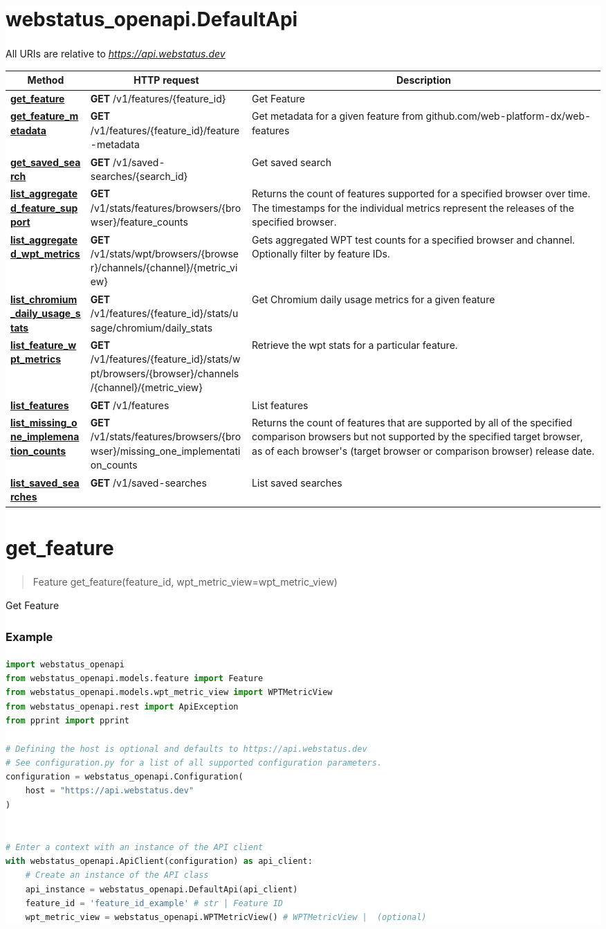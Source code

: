 # webstatus_openapi.DefaultApi

All URIs are relative to *https://api.webstatus.dev*

Method | HTTP request | Description
------------- | ------------- | -------------
[**get_feature**](DefaultApi.md#get_feature) | **GET** /v1/features/{feature_id} | Get Feature
[**get_feature_metadata**](DefaultApi.md#get_feature_metadata) | **GET** /v1/features/{feature_id}/feature-metadata | Get metadata for a given feature from github.com/web-platform-dx/web-features
[**get_saved_search**](DefaultApi.md#get_saved_search) | **GET** /v1/saved-searches/{search_id} | Get saved search
[**list_aggregated_feature_support**](DefaultApi.md#list_aggregated_feature_support) | **GET** /v1/stats/features/browsers/{browser}/feature_counts | Returns the count of features supported for a specified browser over time. The timestamps for the individual metrics represent the releases of the specified browser. 
[**list_aggregated_wpt_metrics**](DefaultApi.md#list_aggregated_wpt_metrics) | **GET** /v1/stats/wpt/browsers/{browser}/channels/{channel}/{metric_view} | Gets aggregated WPT test counts for a specified browser and channel. Optionally filter by feature IDs. 
[**list_chromium_daily_usage_stats**](DefaultApi.md#list_chromium_daily_usage_stats) | **GET** /v1/features/{feature_id}/stats/usage/chromium/daily_stats | Get Chromium daily usage metrics for a given feature
[**list_feature_wpt_metrics**](DefaultApi.md#list_feature_wpt_metrics) | **GET** /v1/features/{feature_id}/stats/wpt/browsers/{browser}/channels/{channel}/{metric_view} | Retrieve the wpt stats for a particular feature.
[**list_features**](DefaultApi.md#list_features) | **GET** /v1/features | List features
[**list_missing_one_implemenation_counts**](DefaultApi.md#list_missing_one_implemenation_counts) | **GET** /v1/stats/features/browsers/{browser}/missing_one_implementation_counts | Returns the count of features that are supported by all of the specified comparison browsers but not supported by the specified target browser, as of each browser&#39;s (target browser or comparison browser) release date. 
[**list_saved_searches**](DefaultApi.md#list_saved_searches) | **GET** /v1/saved-searches | List saved searches


# **get_feature**
> Feature get_feature(feature_id, wpt_metric_view=wpt_metric_view)

Get Feature

### Example


```python
import webstatus_openapi
from webstatus_openapi.models.feature import Feature
from webstatus_openapi.models.wpt_metric_view import WPTMetricView
from webstatus_openapi.rest import ApiException
from pprint import pprint

# Defining the host is optional and defaults to https://api.webstatus.dev
# See configuration.py for a list of all supported configuration parameters.
configuration = webstatus_openapi.Configuration(
    host = "https://api.webstatus.dev"
)


# Enter a context with an instance of the API client
with webstatus_openapi.ApiClient(configuration) as api_client:
    # Create an instance of the API class
    api_instance = webstatus_openapi.DefaultApi(api_client)
    feature_id = 'feature_id_example' # str | Feature ID
    wpt_metric_view = webstatus_openapi.WPTMetricView() # WPTMetricView |  (optional)

```